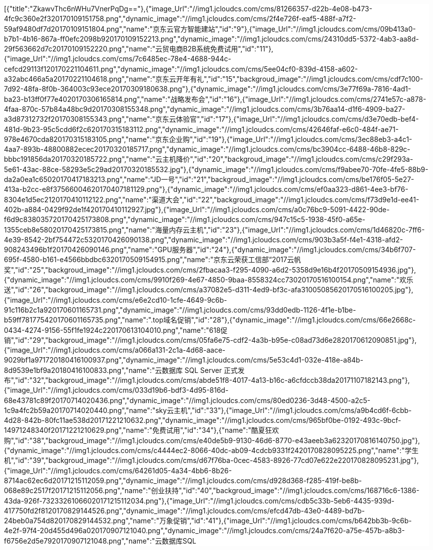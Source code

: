 [{"title":"ZkawvThc6nWHu7VnerPqDg=="},{"image_Url":"//img1.jcloudcs.com/cms/81266357-d22b-4e08-b473-4fc9c360e2f320170109151758.png","dynamic_image":"//img1.jcloudcs.com/cms/2f4e726f-eaf5-488f-a7f2-59af9480df7d20170109151804.png","name":"京东云官方智能建站","id":"9"},{"image_Url":"//img1.jcloudcs.com/cms/09b413a0-b7b1-4b16-867a-ff0efc2098b920170109152213.png","dynamic_image":"//img1.jcloudcs.com/cms/24310dd5-5372-4ab3-aa8d-29f563662d7c20170109152220.png","name":"云贸电商B2B系统免费试用","id":"11"},{"image_Url":"//img1.jcloudcs.com/cms/7c6485ec-78e4-4688-944c-cefcd29113f120170221104611.png","dynamic_image":"//img1.jcloudcs.com/cms/5ee04cf0-839d-4158-a602-a32abc466a5a20170221104618.png","name":"京东云开年有礼","id":"15","backgroud_image":"//img1.jcloudcs.com/cms/cdf7c100-7d92-48fa-8f0b-364003c93ece20170309180638.png"},{"dynamic_image":"//img1.jcloudcs.com/cms/3e77f69a-7816-4ad1-ba23-b13ff0f77e4020170306165814.png","name":"战略发布会","id":"16"},{"image_Url":"//img1.jcloudcs.com/cms/2741e57c-a878-4faa-870c-57b84a48bc9d20170308155348.png","dynamic_image":"//img1.jcloudcs.com/cms/3b76aa14-d1f6-4909-ba27-a3d87312732f20170308155343.png","name":"京东云体验官","id":"17"},{"image_Url":"//img1.jcloudcs.com/cms/d3e70edb-bef4-481d-9b23-95c5cdd6f2c620170315183112.png","dynamic_image":"//img1.jcloudcs.com/cms/42646faf-e6c0-484f-ae71-978e4670cda820170315183105.png","name":"京东企业购","id":"19"},{"image_Url":"//img1.jcloudcs.com/cms/3ec88eb3-a4c1-4aa7-893b-48800882ecec20170320185717.png","dynamic_image":"//img1.jcloudcs.com/cms/bc3904cc-6488-46b8-829c-bbbc191856da20170320185722.png","name":"云主机降价","id":"20","backgroud_image":"//img1.jcloudcs.com/cms/c29f293a-5e61-43ac-88ce-58293e5c29ad20170320185532.jpg"},{"dynamic_image":"//img1.jcloudcs.com/cms/f9abee70-70fe-4fe5-88b9-da2a0ea1c65020170417183213.png","name":"JD一号","id":"21","backgroud_image":"//img1.jcloudcs.com/cms/be176f05-5e27-413a-b2cc-e8f37566004620170407181129.png"},{"dynamic_image":"//img1.jcloudcs.com/cms/ef0aa323-d861-4ee3-bf76-8304e1d5ec2120170410112122.png","name":"渠道大会","id":"22","backgroud_image":"//img1.jcloudcs.com/cms/f73d9e1d-ee41-402b-a884-0429f92de1f420170410112927.jpg"},{"image_Url":"//img1.jcloudcs.com/cms/a0c76bc9-5091-4422-90de-f6d9c838035720170425173808.png","dynamic_image":"//img1.jcloudcs.com/cms/947c15c5-1938-45f0-a65e-1355ceb8e58020170425173815.png","name":"海量内存云主机","id":"23"},{"image_Url":"//img1.jcloudcs.com/cms/1d46820c-7ff6-4e39-8542-2bf754472c5320170426090138.png","dynamic_image":"//img1.jcloudcs.com/cms/903b3a5f-f4e1-4318-afd2-908243496b1f20170426090146.png","name":"GPU服务器","id":"24"},{"dynamic_image":"//img1.jcloudcs.com/cms/34b6f707-695f-4580-b161-e4566bbdbc6320170509154915.png","name":"京东云荣获工信部“2017云帆奖","id":"25","backgroud_image":"//img1.jcloudcs.com/cms/2fbacaa3-f295-4090-a6d2-5358d9e16b4f20170509154936.jpg"},{"dynamic_image":"//img1.jcloudcs.com/cms/9910f269-4e67-4850-9baa-8558324cc73020170516100154.png","name":"欢乐送","id":"26","backgroud_image":"//img1.jcloudcs.com/cms/a37082e5-d311-4ed9-bf3c-afa31005085620170516100205.jpg"},{"image_Url":"//img1.jcloudcs.com/cms/e6e2cd10-1cfe-4649-9c6b-91c116b2c1a920170601165731.png","dynamic_image":"//img1.jcloudcs.com/cms/93dd0edb-1126-4f1e-b1be-b59ff781775420170601165735.png","name":".top域名促销","id":"28"},{"dynamic_image":"//img1.jcloudcs.com/cms/66e2668c-0434-4274-9156-55f1fe1924c220170613104010.png","name":"618促销","id":"29","backgroud_image":"//img1.jcloudcs.com/cms/05fa6e75-cdf2-4a3b-b95e-c08ad73d6e2820170612090851.jpg"},{"image_Url":"//img1.jcloudcs.com/cms/a066a131-2c1a-4d68-aace-9029bf1a971720180416100937.png","dynamic_image":"//img1.jcloudcs.com/cms/5e53c4d1-032e-418e-a84b-8d9539e1bf9a20180416100833.png","name":"云数据库 SQL Server 正式发布","id":"32","backgroud_image":"//img1.jcloudcs.com/cms/abde51f8-4017-4a13-b16c-a6cfdccb38da20171107182143.png"},{"image_Url":"//img1.jcloudcs.com/cms/033d19b6-bdf3-4d95-816d-68e43781c89f20170714020436.png","dynamic_image":"//img1.jcloudcs.com/cms/80ed0236-3d48-4500-a2c5-1c9a4fc2b59a20170714020440.png","name":"sky云主机","id":"33"},{"image_Url":"//img1.jcloudcs.com/cms/a9b4cd6f-6cbb-4d28-842b-80fc11ae538d20171221210632.png","dynamic_image":"//img1.jcloudcs.com/cms/965bf0be-0192-493c-9bcf-14971248340f20171221210629.png","name":"免费试用","id":"34"},{"name":"酷夏狂欢购","id":"38","backgroud_image":"//img1.jcloudcs.com/cms/e40de5b9-9130-46d6-8770-e43aeeb3a62320170816140750.jpg"},{"dynamic_image":"//img1.jcloudcs.com/cms/c4444ec2-8066-40dc-ab09-4cdcb9331f2420170828095225.png","name":"学生机","id":"39","backgroud_image":"//img1.jcloudcs.com/cms/d67f76ba-0cec-4583-8926-77cd07e622e220170828095231.jpg"},{"image_Url":"//img1.jcloudcs.com/cms/64261d05-4a34-4bb6-8b26-8714ac62ec6d20171215112059.png","dynamic_image":"//img1.jcloudcs.com/cms/d928d368-f285-419f-be8b-068e89c2517f20171215112056.png","name":"创业扶持","id":"40","backgroud_image":"//img1.jcloudcs.com/cms/168716c6-1386-43da-926f-73233261066020171215112034.png"},{"image_Url":"//img1.jcloudcs.com/cms/cdb5c33b-5eb6-4435-939d-417750fd2f8120170829144526.png","dynamic_image":"//img1.jcloudcs.com/cms/efcd47db-43e0-4489-bd7b-24beb0a754d820170829144532.png","name":"万象促销","id":"41"},{"image_Url":"//img1.jcloudcs.com/cms/b642bb3b-9c6b-4e2f-97f4-20d455d496a020170907121040.png","dynamic_image":"//img1.jcloudcs.com/cms/24a7f620-a75e-457b-a8b3-f6756e2d5e7920170907121048.png","name":"云数据库SQL